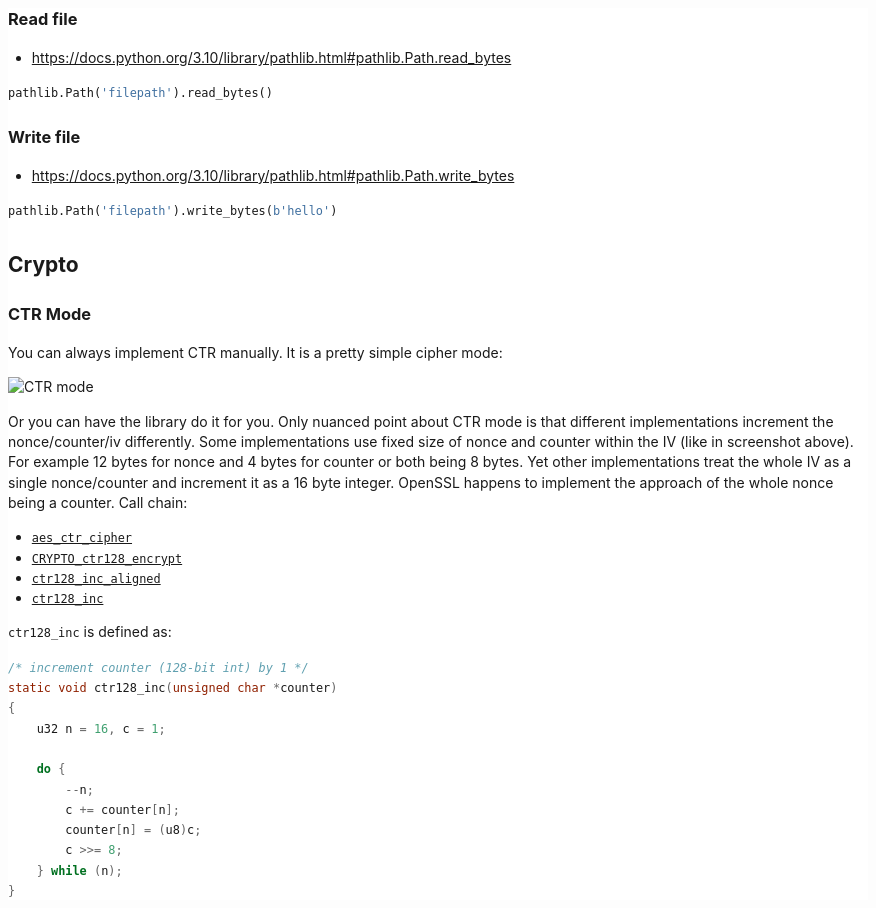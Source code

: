 ### Read file

- https://docs.python.org/3.10/library/pathlib.html#pathlib.Path.read_bytes

```python
pathlib.Path('filepath').read_bytes()
```

### Write file

- https://docs.python.org/3.10/library/pathlib.html#pathlib.Path.write_bytes

```python
pathlib.Path('filepath').write_bytes(b'hello')
```

## Crypto

### CTR Mode

You can always implement CTR manually. It is a pretty simple cipher mode:

![CTR mode](https://upload.wikimedia.org/wikipedia/commons/3/3f/Ctr_encryption.png)

Or you can have the library do it for you. Only nuanced point about CTR mode
is that different implementations increment the nonce/counter/iv differently.
Some implementations use fixed size of nonce and counter within the IV (like
in screenshot above). For example 12 bytes for nonce and 4 bytes for counter
or both being 8 bytes. Yet other implementations treat the whole IV as a
single nonce/counter and increment it as a 16 byte integer. OpenSSL happens to
implement the approach of the whole nonce being a counter. Call chain:

- [`aes_ctr_cipher`](https://github.com/openssl/openssl/blob/70f39a487d3f7d976a01e0ee7ae98a82ceeea7a0/crypto/evp/e_aes.c#L2620-L2643)
- [`CRYPTO_ctr128_encrypt`](https://github.com/openssl/openssl/blob/1c0eede9827b0962f1d752fa4ab5d436fa039da4/crypto/modes/ctr128.c#L73-L148)
- [`ctr128_inc_aligned`](https://github.com/openssl/openssl/blob/1c0eede9827b0962f1d752fa4ab5d436fa039da4/crypto/modes/ctr128.c#L39-L60)
- [`ctr128_inc`](https://github.com/openssl/openssl/blob/1c0eede9827b0962f1d752fa4ab5d436fa039da4/crypto/modes/ctr128.c#L26-L37)

`ctr128_inc` is defined as:

```c
/* increment counter (128-bit int) by 1 */
static void ctr128_inc(unsigned char *counter)
{
    u32 n = 16, c = 1;

    do {
        --n;
        c += counter[n];
        counter[n] = (u8)c;
        c >>= 8;
    } while (n);
}
```
